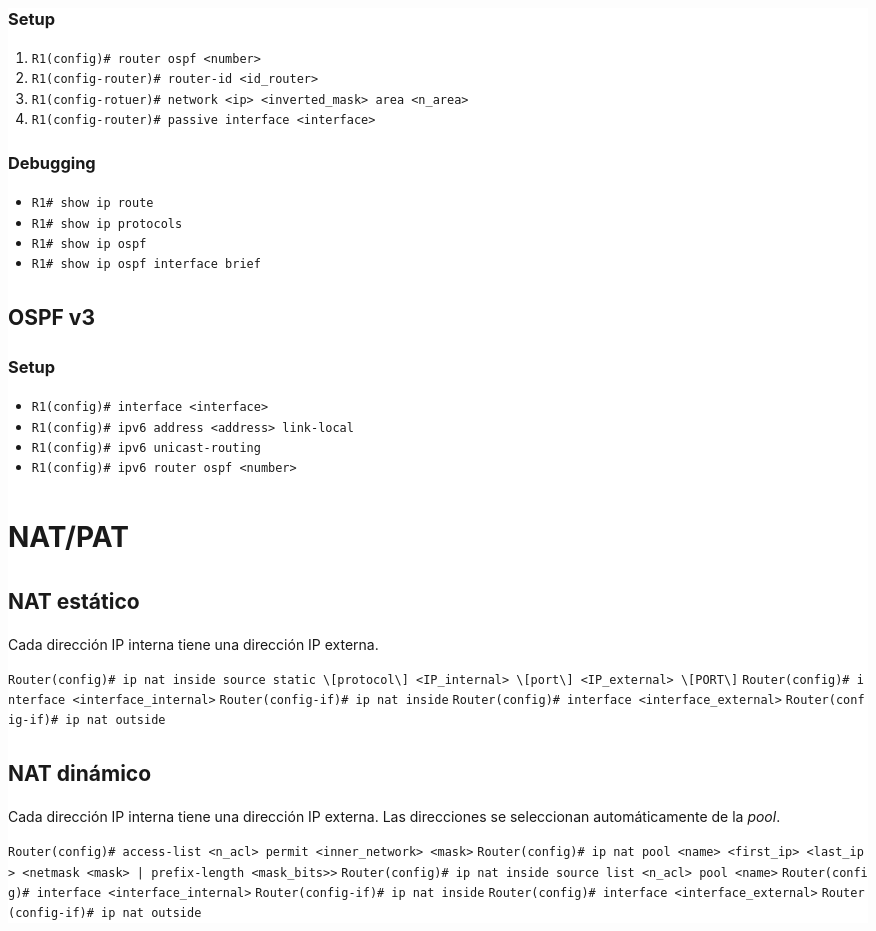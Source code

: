 ### Setup

1. `R1(config)# router ospf <number>`
2. `R1(config-router)# router-id <id_router>`
3. `R1(config-rotuer)# network <ip> <inverted_mask> area <n_area>`
4. `R1(config-router)# passive interface <interface>`

### Debugging

- `R1# show ip route`
- `R1# show ip protocols`
- `R1# show ip ospf`
- `R1# show ip ospf interface brief`

## OSPF v3

### Setup

- `R1(config)# interface <interface>`
- `R1(config)# ipv6 address <address> link-local`
- `R1(config)# ipv6 unicast-routing`
- `R1(config)# ipv6 router ospf <number>`

# NAT/PAT

## NAT estático

Cada dirección IP interna tiene una dirección IP externa.

`Router(config)# ip nat inside source static \[protocol\] <IP_internal> \[port\] <IP_external> \[PORT\]`
`Router(config)# interface <interface_internal>`
`Router(config-if)# ip nat inside`
`Router(config)# interface <interface_external>`
`Router(config-if)# ip nat outside`

## NAT dinámico

Cada dirección IP interna tiene una dirección IP externa.
Las direcciones se seleccionan automáticamente de la *pool*.

`Router(config)# access-list <n_acl> permit <inner_network> <mask>`
`Router(config)# ip nat pool <name> <first_ip> <last_ip> <netmask <mask> | prefix-length <mask_bits>>`
`Router(config)# ip nat inside source list <n_acl> pool <name>`
`Router(config)# interface <interface_internal>`
`Router(config-if)# ip nat inside`
`Router(config)# interface <interface_external>`
`Router(config-if)# ip nat outside`
